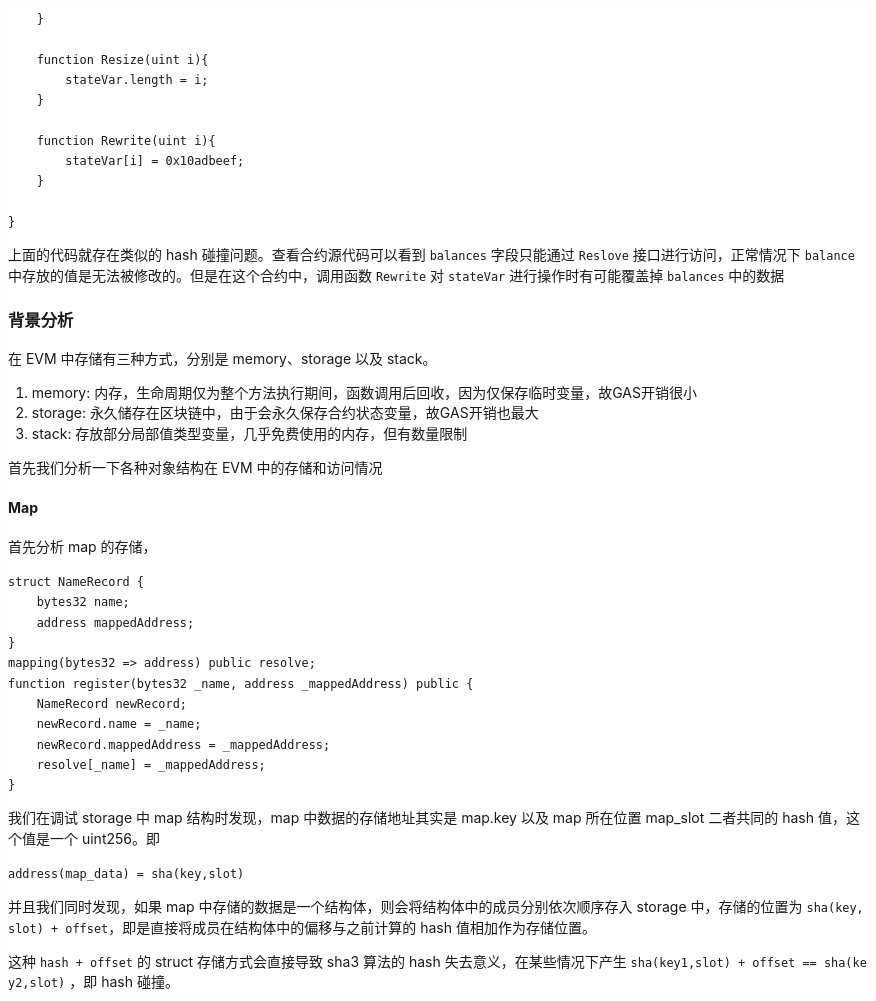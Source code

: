 ```
    }

    function Resize(uint i){
        stateVar.length = i;
    }

    function Rewrite(uint i){
        stateVar[i] = 0x10adbeef; 
    }

}
```

上面的代码就存在类似的 hash 碰撞问题。查看合约源代码可以看到 `balances` 字段只能通过 `Reslove` 接口进行访问，正常情况下 `balance` 中存放的值是无法被修改的。但是在这个合约中，调用函数 `Rewrite` 对 `stateVar` 进行操作时有可能覆盖掉 `balances` 中的数据

### 背景分析

在 EVM 中存储有三种方式，分别是 memory、storage 以及 stack。

1. memory: 内存，生命周期仅为整个方法执行期间，函数调用后回收，因为仅保存临时变量，故GAS开销很小
2. storage: 永久储存在区块链中，由于会永久保存合约状态变量，故GAS开销也最大
3. stack: 存放部分局部值类型变量，几乎免费使用的内存，但有数量限制

首先我们分析一下各种对象结构在 EVM 中的存储和访问情况

#### Map

首先分析 map 的存储，

```
struct NameRecord { 
    bytes32 name; 
    address mappedAddress;
}
mapping(bytes32 => address) public resolve; 
function register(bytes32 _name, address _mappedAddress) public {
    NameRecord newRecord;
    newRecord.name = _name;
    newRecord.mappedAddress = _mappedAddress; 
    resolve[_name] = _mappedAddress;
}
```

我们在调试 storage 中 map 结构时发现，map 中数据的存储地址其实是 map.key 以及 map 所在位置 map_slot 二者共同的 hash 值，这个值是一个 uint256。即

```
address(map_data) = sha(key,slot)
```

并且我们同时发现，如果 map 中存储的数据是一个结构体，则会将结构体中的成员分别依次顺序存入 storage 中，存储的位置为 `sha(key,slot) + offset`，即是直接将成员在结构体中的偏移与之前计算的 hash 值相加作为存储位置。

这种 `hash + offset` 的 struct 存储方式会直接导致 sha3 算法的 hash 失去意义，在某些情况下产生 `sha(key1,slot) + offset == sha(key2,slot)` ，即 hash 碰撞。
